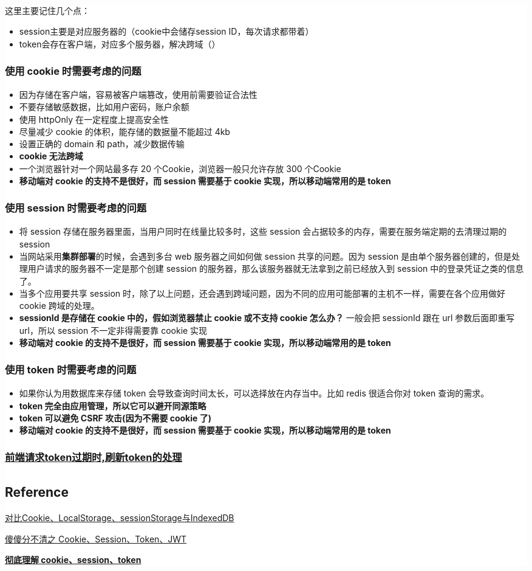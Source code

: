 这里主要记住几个点：

- session主要是对应服务器的（cookie中会储存session ID，每次请求都带着）
- token会存在客户端，对应多个服务器，解决跨域（）

### 使用 cookie 时需要考虑的问题

- 因为存储在客户端，容易被客户端篡改，使用前需要验证合法性
- 不要存储敏感数据，比如用户密码，账户余额
- 使用 httpOnly 在一定程度上提高安全性
- 尽量减少 cookie 的体积，能存储的数据量不能超过 4kb
- 设置正确的 domain 和 path，减少数据传输
- **cookie 无法跨域**
- 一个浏览器针对一个网站最多存 20 个Cookie，浏览器一般只允许存放 300 个Cookie
- **移动端对 cookie 的支持不是很好，而 session 需要基于 cookie 实现，所以移动端常用的是 token**

### 使用 session 时需要考虑的问题

- 将 session 存储在服务器里面，当用户同时在线量比较多时，这些 session 会占据较多的内存，需要在服务端定期的去清理过期的 session
- 当网站采用**集群部署**的时候，会遇到多台 web 服务器之间如何做 session 共享的问题。因为 session 是由单个服务器创建的，但是处理用户请求的服务器不一定是那个创建 session 的服务器，那么该服务器就无法拿到之前已经放入到 session 中的登录凭证之类的信息了。
- 当多个应用要共享 session 时，除了以上问题，还会遇到跨域问题，因为不同的应用可能部署的主机不一样，需要在各个应用做好 cookie 跨域的处理。
- **sessionId 是存储在 cookie 中的，假如浏览器禁止 cookie 或不支持 cookie 怎么办？** 一般会把 sessionId 跟在 url 参数后面即重写 url，所以 session 不一定非得需要靠 cookie 实现
- **移动端对 cookie 的支持不是很好，而 session 需要基于 cookie 实现，所以移动端常用的是 token**

### 使用 token 时需要考虑的问题

- 如果你认为用数据库来存储 token 会导致查询时间太长，可以选择放在内存当中。比如 redis 很适合你对 token 查询的需求。
- **token 完全由应用管理，所以它可以避开同源策略**
- **token 可以避免 CSRF 攻击(因为不需要 cookie 了)**
- **移动端对 cookie 的支持不是很好，而 session 需要基于 cookie 实现，所以移动端常用的是 token**

### [前端请求token过期时,刷新token的处理](https://cloud.tencent.com/developer/article/1467376)

## Reference

[对比Cookie、LocalStorage、sessionStorage与IndexedDB](https://juejin.cn/post/6844903814445662221#heading-1)

[傻傻分不清之 Cookie、Session、Token、JWT](https://juejin.cn/post/6844904034181070861)

**[彻底理解 cookie、session、token](https://www.cnblogs.com/moyand/p/9047978.html)**